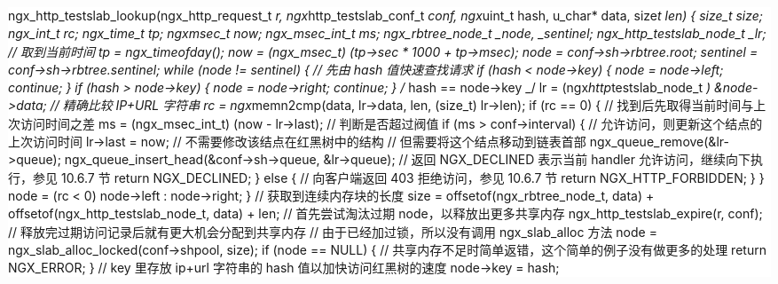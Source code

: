 ngx_http_testslab_lookup(ngx_http_request_t *r, ngx*http_testslab_conf_t *conf,
ngx*uint_t hash,
u_char* data,
size*t len)
{
size_t size;
ngx_int_t rc;
ngx_time_t *tp;
ngx*msec_t now;
ngx_msec_int_t ms;
ngx_rbtree_node_t \_node, \_sentinel; ngx_http_testslab_node_t \_lr;
// 取到当前时间
tp = ngx_timeofday();
now = (ngx_msec_t) (tp-\>sec * 1000 + tp-\>msec); node = conf-\>sh-\>rbtree.root;
sentinel = conf-\>sh-\>rbtree.sentinel; while (node != sentinel) {
// 先由
hash 值快速查找请求
if (hash \< node-\>key) {
node = node-\>left;
continue;
}
if (hash \> node-\>key) {
node = node-\>right;
continue;
}
/* hash == node-\>key \_/
lr = (ngx*http*testslab_node_t *) &node-\>data; // 精确比较
IP+URL 字符串
rc = ngx*memn2cmp(data, lr-\>data, len, (size_t) lr-\>len); if (rc == 0) {
// 找到后先取得当前时间与上次访问时间之差
ms = (ngx_msec_int_t) (now - lr-\>last); // 判断是否超过阀值
if (ms \> conf-\>interval) {
// 允许访问，则更新这个结点的上次访问时间
lr-\>last = now;
// 不需要修改该结点在红黑树中的结构
// 但需要将这个结点移动到链表首部
ngx_queue_remove(&lr-\>queue); ngx_queue_insert_head(&conf-\>sh-\>queue, &lr-\>queue); // 返回
NGX_DECLINED 表示当前
handler 允许访问，继续向下执行，参见
10.6.7 节
return NGX_DECLINED;
} else {
// 向客户端返回
403 拒绝访问，参见
10.6.7 节
return NGX_HTTP_FORBIDDEN; }
}
node = (rc \< 0) node-\>left : node-\>right; }
// 获取到连续内存块的长度
size = offsetof(ngx_rbtree_node_t, data) + offsetof(ngx_http_testslab_node_t, data) + len;
// 首先尝试淘汰过期
node，以释放出更多共享内存
ngx_http_testslab_expire(r, conf);
// 释放完过期访问记录后就有更大机会分配到共享内存
// 由于已经加过锁，所以没有调用
ngx_slab_alloc 方法
node = ngx_slab_alloc_locked(conf-\>shpool, size); if (node == NULL) {
// 共享内存不足时简单返错，这个简单的例子没有做更多的处理
return NGX_ERROR;
}
// key 里存放
ip+url 字符串的
hash 值以加快访问红黑树的速度
node-\>key = hash;